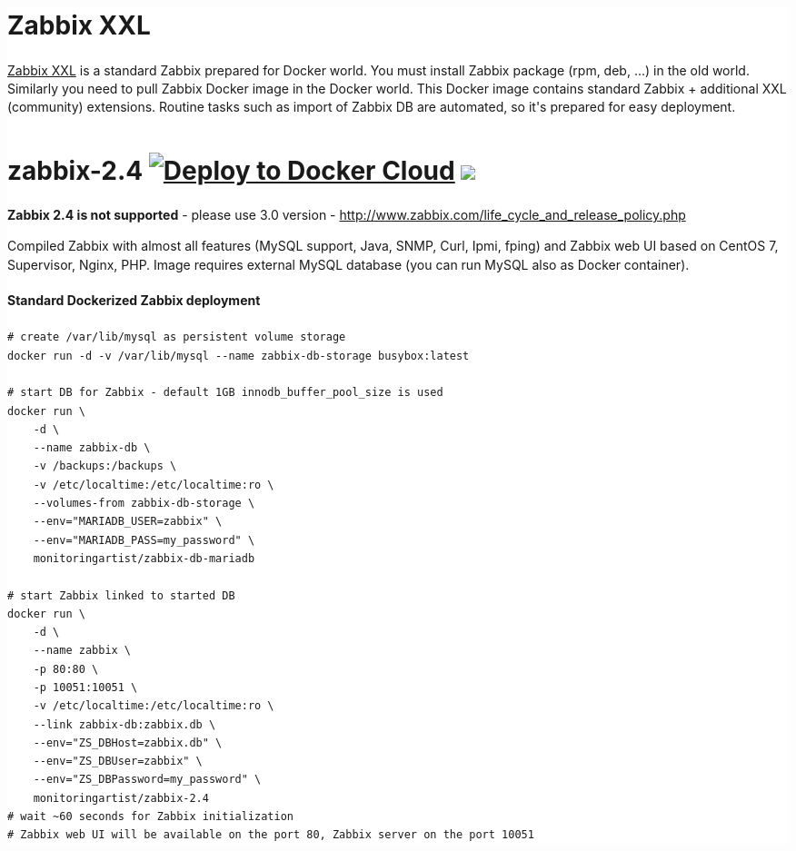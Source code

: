 Zabbix XXL
==========

[Zabbix XXL](https://github.com/monitoringartist/zabbix-server-xxl-docker) is a standard Zabbix prepared for Docker world. You must install Zabbix package (rpm, deb, ...) in the old world. Similarly you need to pull Zabbix Docker image in the Docker world. This Docker image contains standard Zabbix + additional XXL (community) extensions. Routine tasks such as import of Zabbix DB are automated, so it's prepared for easy deployment.

zabbix-2.4 [![Deploy to Docker Cloud](https://files.cloud.docker.com/images/deploy-to-dockercloud.svg)](https://cloud.docker.com/stack/deploy/?repo=https://github.com/monitoringartist/zabbix-xxl/tree/master/Dockerfile/zabbix-2.4/) [![](https://badge.imagelayers.io/monitoringartist/zabbix-2.4:latest.svg)](https://imagelayers.io/?images=monitoringartist/zabbix-2.4:latest)
=================

**Zabbix 2.4 is not supported** - please use 3.0 version - http://www.zabbix.com/life_cycle_and_release_policy.php

Compiled Zabbix with almost all features (MySQL support, Java, SNMP, 
Curl, Ipmi, fping) and Zabbix web UI based on CentOS 7, Supervisor, Nginx, PHP. 
Image requires external MySQL database (you can run MySQL also as Docker 
container).

#### Standard Dockerized Zabbix deployment

```
# create /var/lib/mysql as persistent volume storage
docker run -d -v /var/lib/mysql --name zabbix-db-storage busybox:latest

# start DB for Zabbix - default 1GB innodb_buffer_pool_size is used
docker run \
    -d \
    --name zabbix-db \
    -v /backups:/backups \
    -v /etc/localtime:/etc/localtime:ro \
    --volumes-from zabbix-db-storage \
    --env="MARIADB_USER=zabbix" \
    --env="MARIADB_PASS=my_password" \
    monitoringartist/zabbix-db-mariadb

# start Zabbix linked to started DB
docker run \
    -d \
    --name zabbix \
    -p 80:80 \
    -p 10051:10051 \
    -v /etc/localtime:/etc/localtime:ro \
    --link zabbix-db:zabbix.db \
    --env="ZS_DBHost=zabbix.db" \
    --env="ZS_DBUser=zabbix" \
    --env="ZS_DBPassword=my_password" \
    monitoringartist/zabbix-2.4
# wait ~60 seconds for Zabbix initialization
# Zabbix web UI will be available on the port 80, Zabbix server on the port 10051
```
